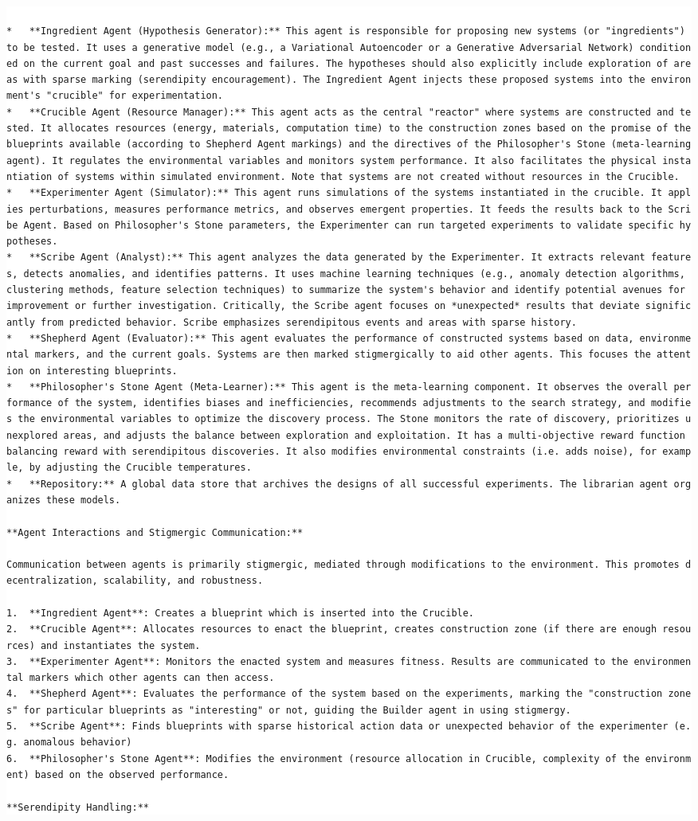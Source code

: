 ```

*   **Ingredient Agent (Hypothesis Generator):** This agent is responsible for proposing new systems (or "ingredients") to be tested. It uses a generative model (e.g., a Variational Autoencoder or a Generative Adversarial Network) conditioned on the current goal and past successes and failures. The hypotheses should also explicitly include exploration of areas with sparse marking (serendipity encouragement). The Ingredient Agent injects these proposed systems into the environment's "crucible" for experimentation.
*   **Crucible Agent (Resource Manager):** This agent acts as the central "reactor" where systems are constructed and tested. It allocates resources (energy, materials, computation time) to the construction zones based on the promise of the blueprints available (according to Shepherd Agent markings) and the directives of the Philosopher's Stone (meta-learning agent). It regulates the environmental variables and monitors system performance. It also facilitates the physical instantiation of systems within simulated environment. Note that systems are not created without resources in the Crucible.
*   **Experimenter Agent (Simulator):** This agent runs simulations of the systems instantiated in the crucible. It applies perturbations, measures performance metrics, and observes emergent properties. It feeds the results back to the Scribe Agent. Based on Philosopher's Stone parameters, the Experimenter can run targeted experiments to validate specific hypotheses.
*   **Scribe Agent (Analyst):** This agent analyzes the data generated by the Experimenter. It extracts relevant features, detects anomalies, and identifies patterns. It uses machine learning techniques (e.g., anomaly detection algorithms, clustering methods, feature selection techniques) to summarize the system's behavior and identify potential avenues for improvement or further investigation. Critically, the Scribe agent focuses on *unexpected* results that deviate significantly from predicted behavior. Scribe emphasizes serendipitous events and areas with sparse history.
*   **Shepherd Agent (Evaluator):** This agent evaluates the performance of constructed systems based on data, environmental markers, and the current goals. Systems are then marked stigmergically to aid other agents. This focuses the attention on interesting blueprints.
*   **Philosopher's Stone Agent (Meta-Learner):** This agent is the meta-learning component. It observes the overall performance of the system, identifies biases and inefficiencies, recommends adjustments to the search strategy, and modifies the environmental variables to optimize the discovery process. The Stone monitors the rate of discovery, prioritizes unexplored areas, and adjusts the balance between exploration and exploitation. It has a multi-objective reward function balancing reward with serendipitous discoveries. It also modifies environmental constraints (i.e. adds noise), for example, by adjusting the Crucible temperatures.
*   **Repository:** A global data store that archives the designs of all successful experiments. The librarian agent organizes these models.

**Agent Interactions and Stigmergic Communication:**

Communication between agents is primarily stigmergic, mediated through modifications to the environment. This promotes decentralization, scalability, and robustness.

1.  **Ingredient Agent**: Creates a blueprint which is inserted into the Crucible.
2.  **Crucible Agent**: Allocates resources to enact the blueprint, creates construction zone (if there are enough resources) and instantiates the system.
3.  **Experimenter Agent**: Monitors the enacted system and measures fitness. Results are communicated to the environmental markers which other agents can then access.
4.  **Shepherd Agent**: Evaluates the performance of the system based on the experiments, marking the "construction zones" for particular blueprints as "interesting" or not, guiding the Builder agent in using stigmergy.
5.  **Scribe Agent**: Finds blueprints with sparse historical action data or unexpected behavior of the experimenter (e.g. anomalous behavior)
6.  **Philosopher's Stone Agent**: Modifies the environment (resource allocation in Crucible, complexity of the environment) based on the observed performance.

**Serendipity Handling:**

```
